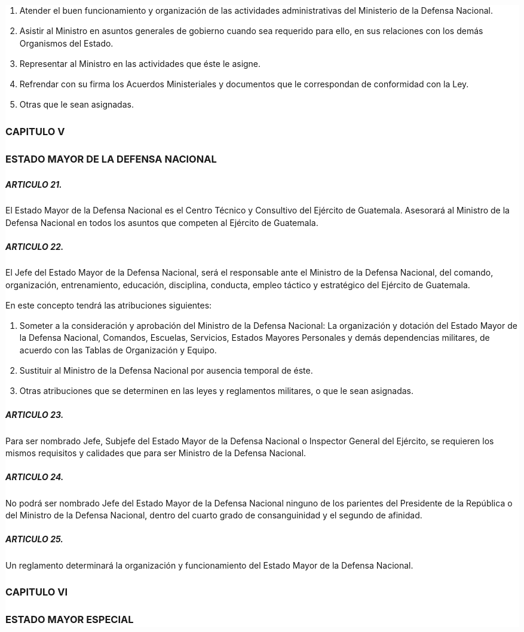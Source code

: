 1) Atender el buen funcionamiento y organización de las actividades administrativas del Ministerio de la Defensa Nacional. 

2) Asistir al Ministro en asuntos generales de gobierno cuando sea requerido para ello, en sus relaciones con los demás Organismos del Estado. 

3) Representar al Ministro en las actividades que éste le asigne. 

4) Refrendar con su firma los Acuerdos Ministeriales y documentos que le correspondan de conformidad con la Ley. 

5) Otras que le sean asignadas. 


### CAPITULO V

### ESTADO MAYOR DE LA DEFENSA NACIONAL

##### ARTICULO 21.  
El Estado Mayor de la Defensa Nacional es el Centro Técnico y Consultivo del Ejército de Guatemala. Asesorará al Ministro de la Defensa Nacional en todos los asuntos que competen al Ejército de Guatemala. 

##### ARTICULO 22.  
El  Jefe  del  Estado  Mayor  de  la  Defensa  Nacional,  será  el  responsable  ante  el  Ministro  de  la  Defensa  Nacional,  del  comando, organización, entrenamiento, educación, disciplina, conducta, empleo táctico y estratégico del Ejército de Guatemala. 

En este concepto tendrá las atribuciones siguientes: 

1) Someter a la consideración y aprobación del Ministro de la Defensa Nacional: La organización y dotación del Estado Mayor de la Defensa Nacional, Comandos, Escuelas, Servicios, Estados Mayores Personales y demás dependencias militares, de acuerdo con las Tablas de Organización y Equipo. 

2) Sustituir al Ministro de la Defensa Nacional por ausencia temporal de éste. 

3) Otras atribuciones que se determinen en las leyes y reglamentos militares, o que le sean asignadas. 

##### ARTICULO 23.  
Para ser nombrado Jefe, Subjefe del Estado Mayor de la Defensa Nacional o Inspector General del Ejército, se requieren los mismos requisitos y calidades que para ser Ministro de la Defensa Nacional. 

##### ARTICULO 24.  
No podrá ser nombrado Jefe del Estado Mayor de la Defensa Nacional ninguno de los parientes del Presidente de la República o del Ministro de la Defensa Nacional, dentro del cuarto grado de consanguinidad y el segundo de afinidad. 

##### ARTICULO 25.  
Un reglamento determinará la organización y funcionamiento del Estado Mayor de la Defensa Nacional. 

### CAPITULO VI

### ESTADO MAYOR ESPECIAL
